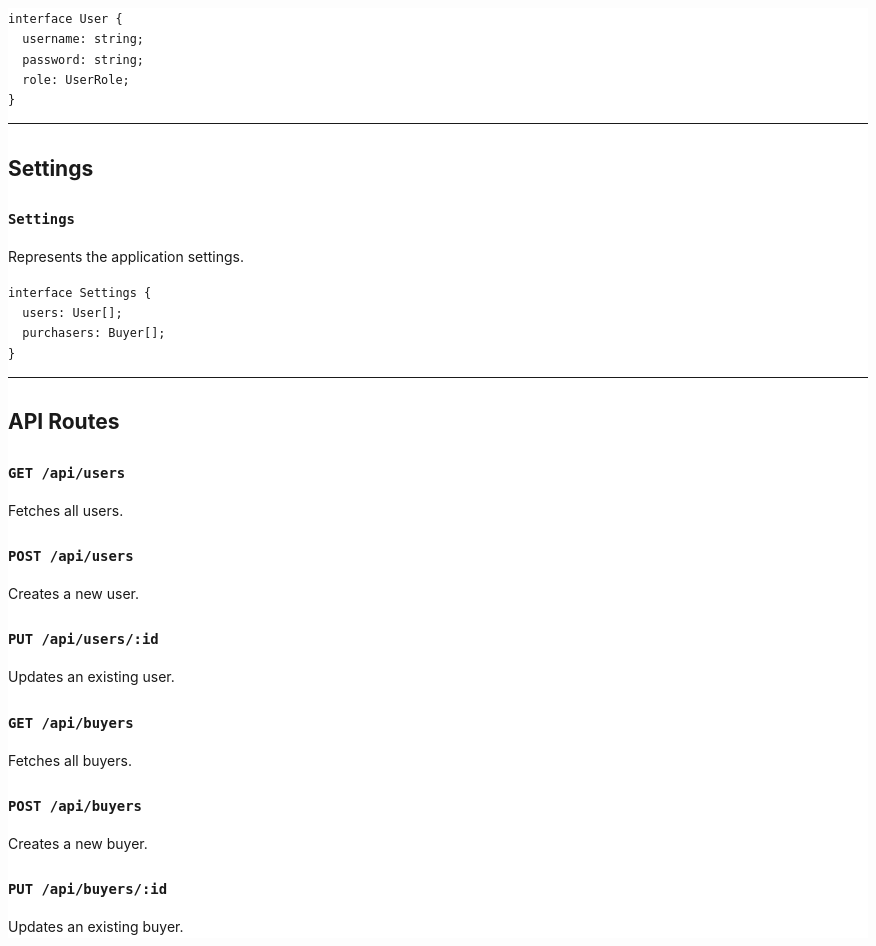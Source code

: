 ```tsx
interface User {
  username: string;
  password: string;
  role: UserRole;
}

```

---

## Settings

### `Settings`

Represents the application settings.

```tsx
interface Settings {
  users: User[];
  purchasers: Buyer[];
}

```

---

## API Routes

### `GET /api/users`

Fetches all users.

### `POST /api/users`

Creates a new user.

### `PUT /api/users/:id`

Updates an existing user.

### `GET /api/buyers`

Fetches all buyers.

### `POST /api/buyers`

Creates a new buyer.

### `PUT /api/buyers/:id`

Updates an existing buyer.
